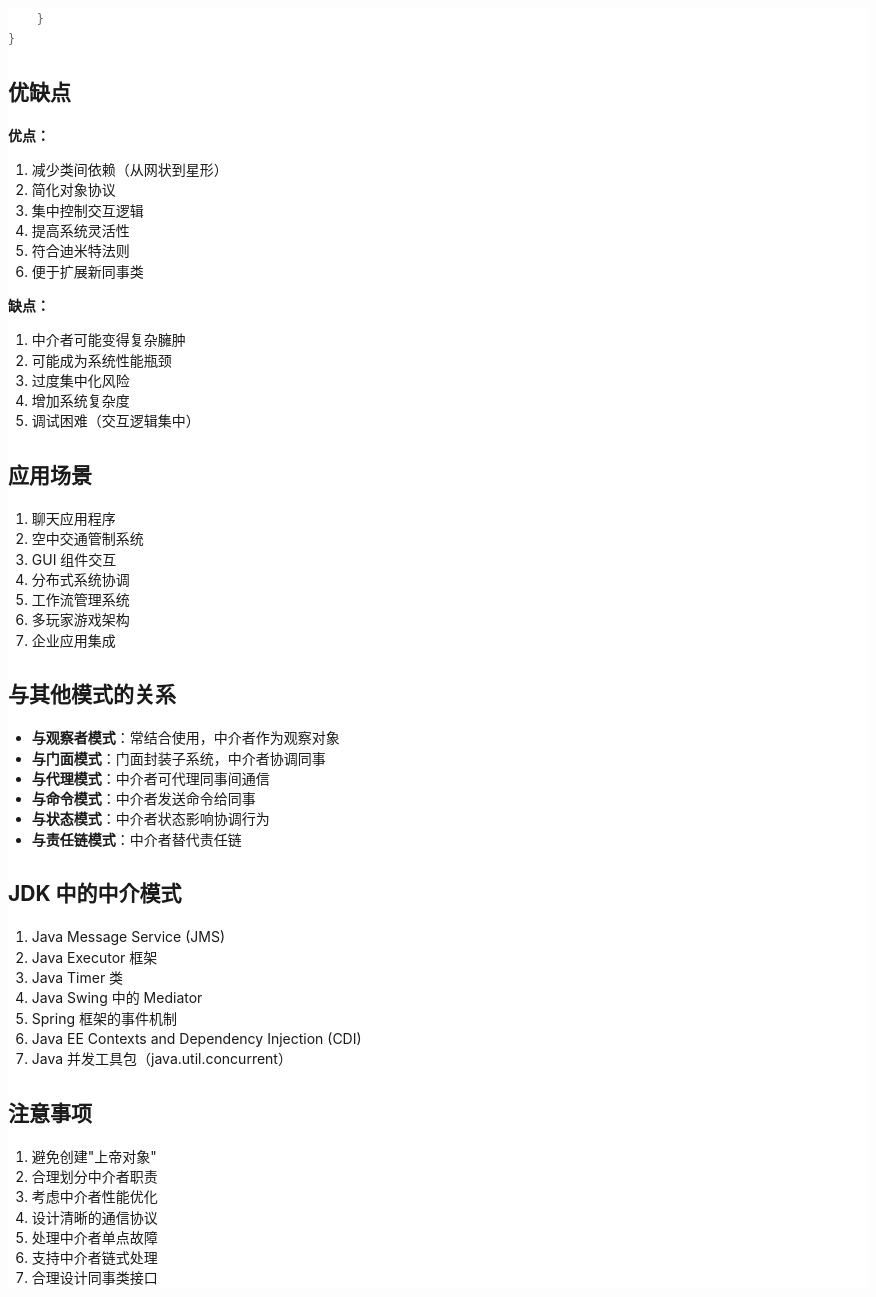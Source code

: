 ```java
    }
}
```

## 优缺点

**优点：**

1. 减少类间依赖（从网状到星形）
2. 简化对象协议
3. 集中控制交互逻辑
4. 提高系统灵活性
5. 符合迪米特法则
6. 便于扩展新同事类

**缺点：**

1. 中介者可能变得复杂臃肿
2. 可能成为系统性能瓶颈
3. 过度集中化风险
4. 增加系统复杂度
5. 调试困难（交互逻辑集中）

## 应用场景

1. 聊天应用程序
2. 空中交通管制系统
3. GUI 组件交互
4. 分布式系统协调
5. 工作流管理系统
6. 多玩家游戏架构
7. 企业应用集成

## 与其他模式的关系

- **与观察者模式**：常结合使用，中介者作为观察对象
- **与门面模式**：门面封装子系统，中介者协调同事
- **与代理模式**：中介者可代理同事间通信
- **与命令模式**：中介者发送命令给同事
- **与状态模式**：中介者状态影响协调行为
- **与责任链模式**：中介者替代责任链

## JDK 中的中介模式

1. Java Message Service (JMS)
2. Java Executor 框架
3. Java Timer 类
4. Java Swing 中的 Mediator
5. Spring 框架的事件机制
6. Java EE Contexts and Dependency Injection (CDI)
7. Java 并发工具包（java.util.concurrent）

## 注意事项

1. 避免创建"上帝对象"
2. 合理划分中介者职责
3. 考虑中介者性能优化
4. 设计清晰的通信协议
5. 处理中介者单点故障
6. 支持中介者链式处理
7. 合理设计同事类接口
